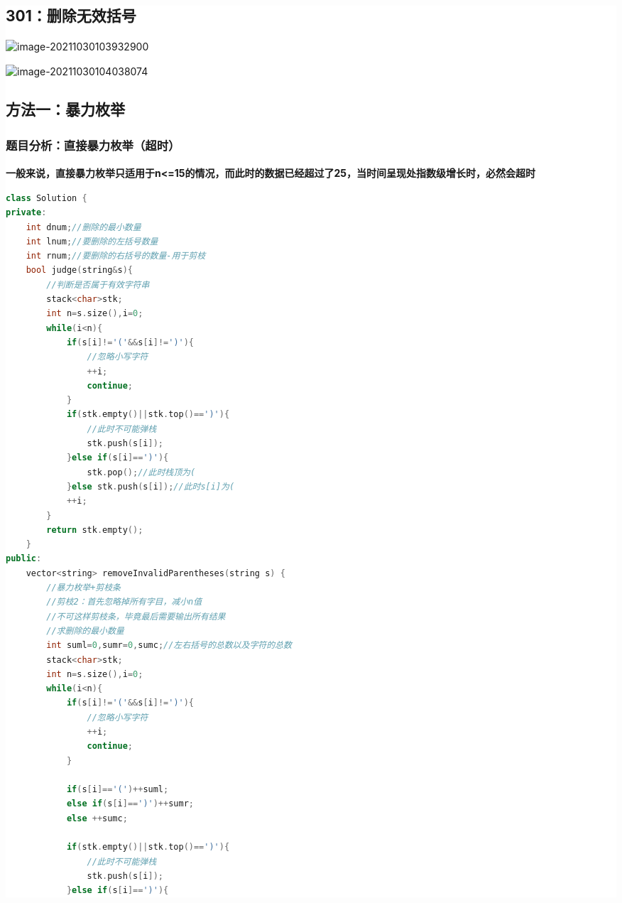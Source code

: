 ## 301：删除无效括号

![image-20211030103932900](C:\Users\西安交通大学2193613091sxm\AppData\Roaming\Typora\typora-user-images\image-20211030103932900.png)

![image-20211030104038074](C:\Users\西安交通大学2193613091sxm\AppData\Roaming\Typora\typora-user-images\image-20211030104038074.png)

## 方法一：暴力枚举

### 题目分析：直接暴力枚举（超时）

**一般来说，直接暴力枚举只适用于n<=15的情况，而此时的数据已经超过了25，当时间呈现处指数级增长时，必然会超时**

```C++
class Solution {
private:
    int dnum;//删除的最小数量
    int lnum;//要删除的左括号数量
    int rnum;//要删除的右括号的数量-用于剪枝
    bool judge(string&s){
        //判断是否属于有效字符串
        stack<char>stk;
        int n=s.size(),i=0;
        while(i<n){
            if(s[i]!='('&&s[i]!=')'){
                //忽略小写字符
                ++i;
                continue;
            }
            if(stk.empty()||stk.top()==')'){
                //此时不可能弹栈
                stk.push(s[i]);
            }else if(s[i]==')'){
                stk.pop();//此时栈顶为(
            }else stk.push(s[i]);//此时s[i]为(
            ++i;
        }
        return stk.empty();
    }
public:
    vector<string> removeInvalidParentheses(string s) {
        //暴力枚举+剪枝条
        //剪枝2：首先忽略掉所有字目，减小n值
        //不可这样剪枝条，毕竟最后需要输出所有结果
        //求删除的最小数量
        int suml=0,sumr=0,sumc;//左右括号的总数以及字符的总数
        stack<char>stk;
        int n=s.size(),i=0;
        while(i<n){
            if(s[i]!='('&&s[i]!=')'){
                //忽略小写字符
                ++i;
                continue;
            }

            if(s[i]=='(')++suml;
            else if(s[i]==')')++sumr;
            else ++sumc;

            if(stk.empty()||stk.top()==')'){
                //此时不可能弹栈
                stk.push(s[i]);
            }else if(s[i]==')'){
```